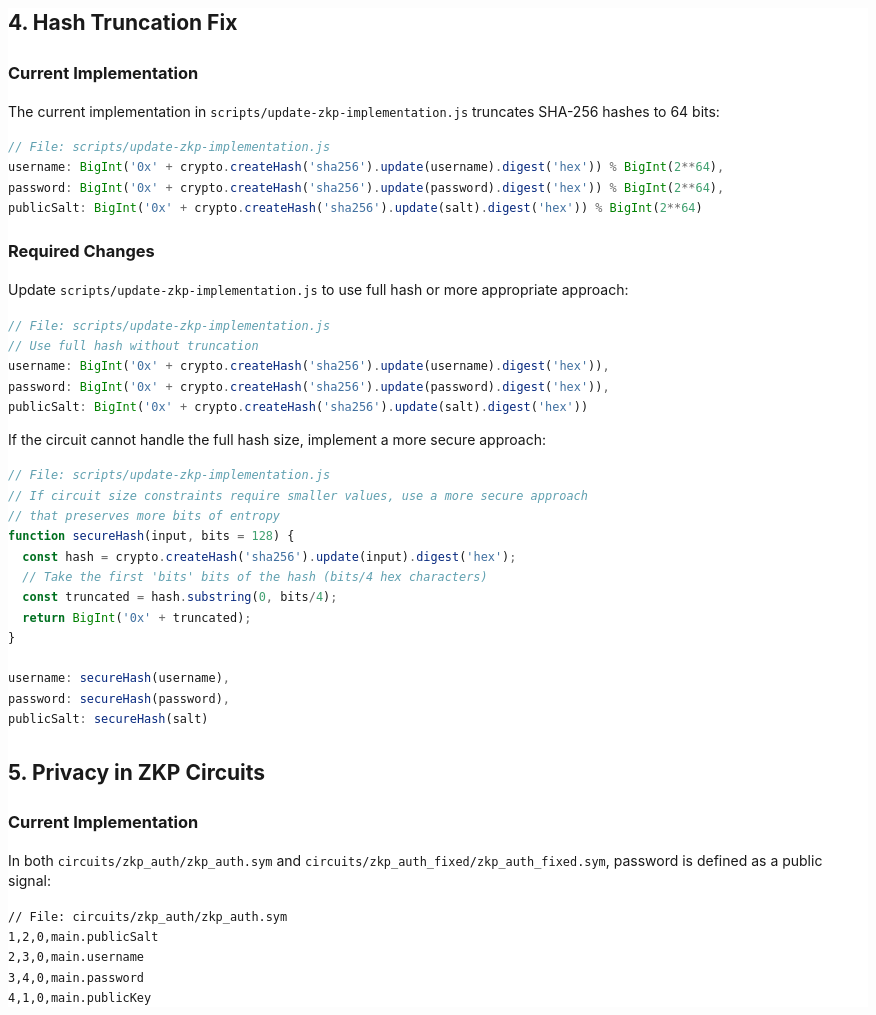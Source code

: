 ## 4. Hash Truncation Fix

### Current Implementation
The current implementation in `scripts/update-zkp-implementation.js` truncates SHA-256 hashes to 64 bits:

```javascript
// File: scripts/update-zkp-implementation.js
username: BigInt('0x' + crypto.createHash('sha256').update(username).digest('hex')) % BigInt(2**64),
password: BigInt('0x' + crypto.createHash('sha256').update(password).digest('hex')) % BigInt(2**64),
publicSalt: BigInt('0x' + crypto.createHash('sha256').update(salt).digest('hex')) % BigInt(2**64)
```

### Required Changes
Update `scripts/update-zkp-implementation.js` to use full hash or more appropriate approach:

```javascript
// File: scripts/update-zkp-implementation.js
// Use full hash without truncation
username: BigInt('0x' + crypto.createHash('sha256').update(username).digest('hex')),
password: BigInt('0x' + crypto.createHash('sha256').update(password).digest('hex')),
publicSalt: BigInt('0x' + crypto.createHash('sha256').update(salt).digest('hex'))
```

If the circuit cannot handle the full hash size, implement a more secure approach:

```javascript
// File: scripts/update-zkp-implementation.js
// If circuit size constraints require smaller values, use a more secure approach
// that preserves more bits of entropy
function secureHash(input, bits = 128) {
  const hash = crypto.createHash('sha256').update(input).digest('hex');
  // Take the first 'bits' bits of the hash (bits/4 hex characters)
  const truncated = hash.substring(0, bits/4);
  return BigInt('0x' + truncated);
}

username: secureHash(username),
password: secureHash(password),
publicSalt: secureHash(salt)
```

## 5. Privacy in ZKP Circuits

### Current Implementation
In both `circuits/zkp_auth/zkp_auth.sym` and `circuits/zkp_auth_fixed/zkp_auth_fixed.sym`, password is defined as a public signal:

```
// File: circuits/zkp_auth/zkp_auth.sym
1,2,0,main.publicSalt
2,3,0,main.username
3,4,0,main.password
4,1,0,main.publicKey
```
